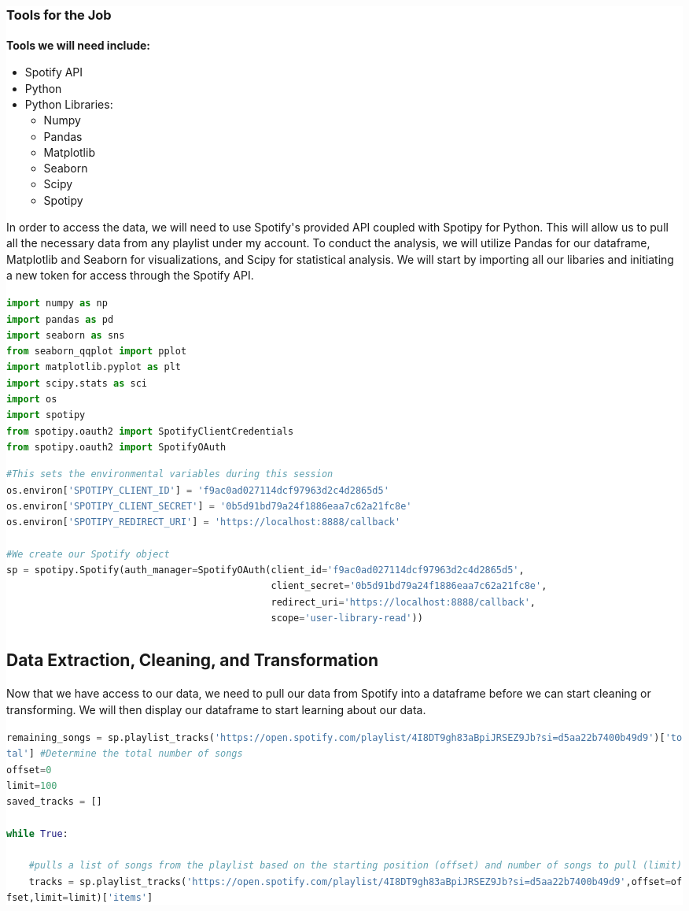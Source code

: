 ### Tools for the Job

**Tools we will need include:**
- Spotify API
- Python
- Python Libraries:
    - Numpy
    - Pandas
    - Matplotlib
    - Seaborn
    - Scipy
    - Spotipy
    
In order to access the data, we will need to use Spotify's provided API coupled with Spotipy for Python. This will allow us to pull all the necessary data from any playlist under my account. To conduct the analysis, we will utilize Pandas for our dataframe, Matplotlib and Seaborn for visualizations, and Scipy for statistical analysis. We will start by importing all our libaries and initiating a new token for access through the Spotify API. 


```python
import numpy as np
import pandas as pd
import seaborn as sns
from seaborn_qqplot import pplot
import matplotlib.pyplot as plt
import scipy.stats as sci
import os
import spotipy
from spotipy.oauth2 import SpotifyClientCredentials
from spotipy.oauth2 import SpotifyOAuth
```


```python
#This sets the environmental variables during this session
os.environ['SPOTIPY_CLIENT_ID'] = 'f9ac0ad027114dcf97963d2c4d2865d5'
os.environ['SPOTIPY_CLIENT_SECRET'] = '0b5d91bd79a24f1886eaa7c62a21fc8e'
os.environ['SPOTIPY_REDIRECT_URI'] = 'https://localhost:8888/callback'

#We create our Spotify object
sp = spotipy.Spotify(auth_manager=SpotifyOAuth(client_id='f9ac0ad027114dcf97963d2c4d2865d5',
                                               client_secret='0b5d91bd79a24f1886eaa7c62a21fc8e',
                                               redirect_uri='https://localhost:8888/callback',
                                               scope='user-library-read'))
```

## Data Extraction, Cleaning, and Transformation

Now that we have access to our data, we need to pull our data from Spotify into a dataframe before we can start cleaning or transforming. We will then display our dataframe to start learning about our data.


```python
remaining_songs = sp.playlist_tracks('https://open.spotify.com/playlist/4I8DT9gh83aBpiJRSEZ9Jb?si=d5aa22b7400b49d9')['total'] #Determine the total number of songs
offset=0
limit=100
saved_tracks = []

while True:
    
    #pulls a list of songs from the playlist based on the starting position (offset) and number of songs to pull (limit)
    tracks = sp.playlist_tracks('https://open.spotify.com/playlist/4I8DT9gh83aBpiJRSEZ9Jb?si=d5aa22b7400b49d9',offset=offset,limit=limit)['items']
```